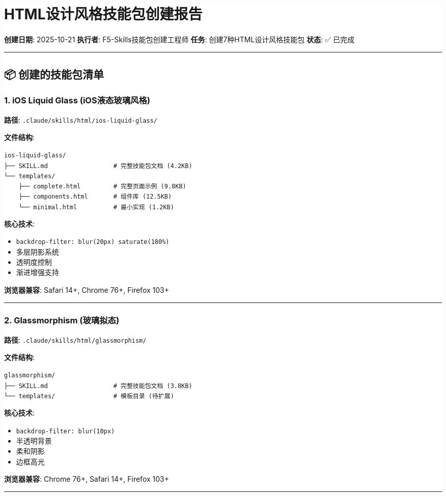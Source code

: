 # HTML设计风格技能包创建报告

**创建日期**: 2025-10-21
**执行者**: F5-Skills技能包创建工程师
**任务**: 创建7种HTML设计风格技能包
**状态**: ✅ 已完成

---

## 📦 创建的技能包清单

### 1. iOS Liquid Glass (iOS液态玻璃风格)
**路径**: `.claude/skills/html/ios-liquid-glass/`

**文件结构**:
```
ios-liquid-glass/
├── SKILL.md                  # 完整技能包文档 (4.2KB)
└── templates/
    ├── complete.html         # 完整页面示例 (9.8KB)
    ├── components.html       # 组件库 (12.5KB)
    └── minimal.html          # 最小实现 (1.2KB)
```

**核心技术**:
- `backdrop-filter: blur(20px) saturate(180%)`
- 多层阴影系统
- 透明度控制
- 渐进增强支持

**浏览器兼容**: Safari 14+, Chrome 76+, Firefox 103+

---

### 2. Glassmorphism (玻璃拟态)
**路径**: `.claude/skills/html/glassmorphism/`

**文件结构**:
```
glassmorphism/
├── SKILL.md                  # 完整技能包文档 (3.8KB)
└── templates/                # 模板目录 (待扩展)
```

**核心技术**:
- `backdrop-filter: blur(10px)`
- 半透明背景
- 柔和阴影
- 边框高光

**浏览器兼容**: Chrome 76+, Safari 14+, Firefox 103+

---

